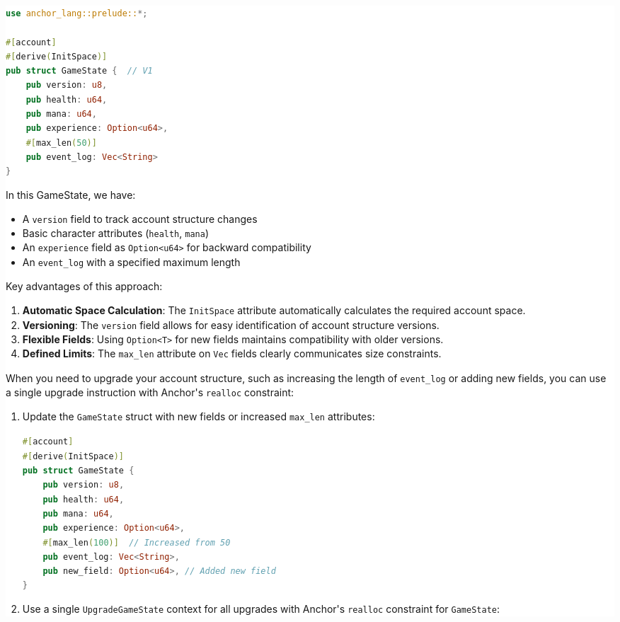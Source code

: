 ```rust
use anchor_lang::prelude::*;

#[account]
#[derive(InitSpace)]
pub struct GameState {  // V1
    pub version: u8,
    pub health: u64,
    pub mana: u64,
    pub experience: Option<u64>,
    #[max_len(50)]
    pub event_log: Vec<String>
}
```

In this GameState, we have:

- A `version` field to track account structure changes
- Basic character attributes (`health`, `mana`)
- An `experience` field as `Option<u64>` for backward compatibility
- An `event_log` with a specified maximum length

Key advantages of this approach:

1. **Automatic Space Calculation**: The `InitSpace` attribute automatically
   calculates the required account space.
2. **Versioning**: The `version` field allows for easy identification of account
   structure versions.
3. **Flexible Fields**: Using `Option<T>` for new fields maintains compatibility
   with older versions.
4. **Defined Limits**: The `max_len` attribute on `Vec` fields clearly
   communicates size constraints.

When you need to upgrade your account structure, such as increasing the length
of `event_log` or adding new fields, you can use a single upgrade instruction
with Anchor's `realloc` constraint:

1. Update the `GameState` struct with new fields or increased `max_len`
   attributes:

   ```rust
   #[account]
   #[derive(InitSpace)]
   pub struct GameState {
       pub version: u8,
       pub health: u64,
       pub mana: u64,
       pub experience: Option<u64>,
       #[max_len(100)]  // Increased from 50
       pub event_log: Vec<String>,
       pub new_field: Option<u64>, // Added new field
   }
   ```

2. Use a single `UpgradeGameState` context for all upgrades with Anchor's
   `realloc` constraint for `GameState`:
